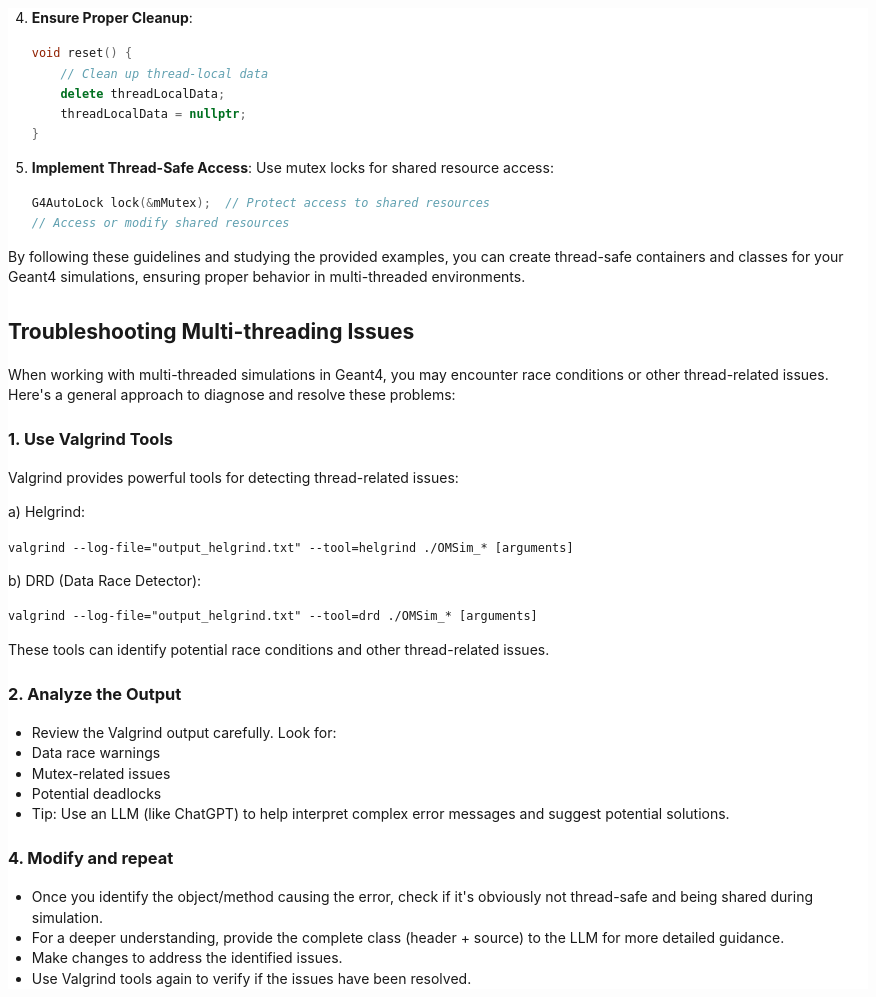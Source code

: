 4. **Ensure Proper Cleanup**:
   ```cpp
   void reset() {
       // Clean up thread-local data
       delete threadLocalData;
       threadLocalData = nullptr;
   }
   ```

5. **Implement Thread-Safe Access**:
   Use mutex locks for shared resource access:
   ```cpp
   G4AutoLock lock(&mMutex);  // Protect access to shared resources
   // Access or modify shared resources
   ```

By following these guidelines and studying the provided examples, you can create thread-safe containers and classes for your Geant4 simulations, ensuring proper behavior in multi-threaded environments.



## Troubleshooting Multi-threading Issues

When working with multi-threaded simulations in Geant4, you may encounter race conditions or other thread-related issues. Here's a general approach to diagnose and resolve these problems:

### 1. Use Valgrind Tools
Valgrind provides powerful tools for detecting thread-related issues:

a) Helgrind:
   ```
   valgrind --log-file="output_helgrind.txt" --tool=helgrind ./OMSim_* [arguments]
   ```

b) DRD (Data Race Detector):
   ```
   valgrind --log-file="output_helgrind.txt" --tool=drd ./OMSim_* [arguments]
   ```

These tools can identify potential race conditions and other thread-related issues.
### 2. Analyze the Output
- Review the Valgrind output carefully. Look for:
- Data race warnings
- Mutex-related issues
- Potential deadlocks
- Tip: Use an LLM (like ChatGPT) to help interpret complex error messages and suggest potential solutions.

### 4. Modify and repeat
- Once you identify the object/method causing the error, check if it's obviously not thread-safe and being shared during simulation.
- For a deeper understanding, provide the complete class (header + source) to the LLM for more detailed guidance.
- Make changes to address the identified issues.
- Use Valgrind tools again to verify if the issues have been resolved.
